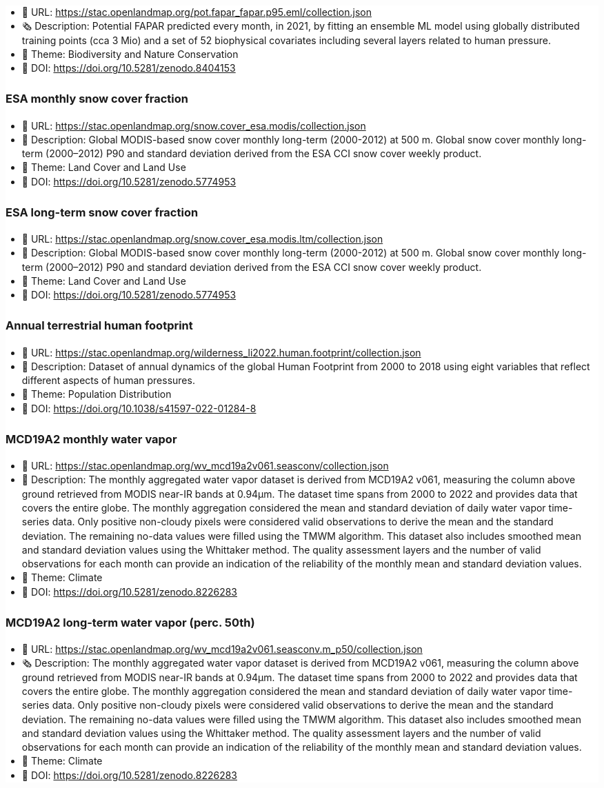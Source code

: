 - 🔗 URL: https://stac.openlandmap.org/pot.fapar_fapar.p95.eml/collection.json
- 🗞 Description: Potential FAPAR predicted every month, in 2021, by fitting an ensemble ML model using globally distributed training points (cca 3 Mio) and a set of 52 biophysical covariates including several layers related to human pressure. 
- 📝 Theme: Biodiversity and Nature Conservation
- 📂 DOI: https://doi.org/10.5281/zenodo.8404153

### ESA monthly snow cover fraction

- 🔗 URL: https://stac.openlandmap.org/snow.cover_esa.modis/collection.json
- 📰 Description: Global MODIS-based snow cover monthly long-term (2000-2012) at 500 m. Global snow cover monthly long-term (2000–2012) P90 and standard deviation derived from the ESA CCI snow cover weekly product.
- 📝 Theme: Land Cover and Land Use
- 📂 DOI: https://doi.org/10.5281/zenodo.5774953

### ESA long-term snow cover fraction

- 🔗 URL: https://stac.openlandmap.org/snow.cover_esa.modis.ltm/collection.json
- 📰 Description: Global MODIS-based snow cover monthly long-term (2000-2012) at 500 m. Global snow cover monthly long-term (2000–2012) P90 and standard deviation derived from the ESA CCI snow cover weekly product.
- 📝 Theme: Land Cover and Land Use
- 📂 DOI: https://doi.org/10.5281/zenodo.5774953

### Annual terrestrial human footprint

- 🔗 URL: https://stac.openlandmap.org/wilderness_li2022.human.footprint/collection.json
- 📰 Description: Dataset of annual dynamics of the global Human Footprint from 2000 to 2018 using eight variables that reflect different aspects of human pressures.
- 📝 Theme: Population Distribution
- 📂 DOI: https://doi.org/10.1038/s41597-022-01284-8

### MCD19A2 monthly water vapor

- 🔗 URL: https://stac.openlandmap.org/wv_mcd19a2v061.seasconv/collection.json
- 📰 Description: The monthly aggregated water vapor dataset is derived from MCD19A2 v061, measuring the column above ground retrieved from MODIS near-IR bands at 0.94μm. The dataset time spans from 2000 to 2022 and provides data that covers the entire globe. The monthly aggregation considered the mean and standard deviation of daily water vapor time-series data. Only positive non-cloudy pixels were considered valid observations to derive the mean and the standard deviation. The remaining no-data values were filled using the TMWM algorithm. This dataset also includes smoothed mean and standard deviation values using the Whittaker method. The quality assessment layers and the number of valid observations for each month can provide an indication of the reliability of the monthly mean and standard deviation values.
- 📝 Theme: Climate
- 📂 DOI: https://doi.org/10.5281/zenodo.8226283

### MCD19A2 long-term water vapor (perc. 50th)

- 🔗 URL: https://stac.openlandmap.org/wv_mcd19a2v061.seasconv.m_p50/collection.json
- 🗞 Description: The monthly aggregated water vapor dataset is derived from MCD19A2 v061, measuring the column above ground retrieved from MODIS near-IR bands at 0.94μm. The dataset time spans from 2000 to 2022 and provides data that covers the entire globe. The monthly aggregation considered the mean and standard deviation of daily water vapor time-series data. Only positive non-cloudy pixels were considered valid observations to derive the mean and the standard deviation. The remaining no-data values were filled using the TMWM algorithm. This dataset also includes smoothed mean and standard deviation values using the Whittaker method. The quality assessment layers and the number of valid observations for each month can provide an indication of the reliability of the monthly mean and standard deviation values.
- 📝 Theme: Climate
- 📂 DOI: https://doi.org/10.5281/zenodo.8226283
